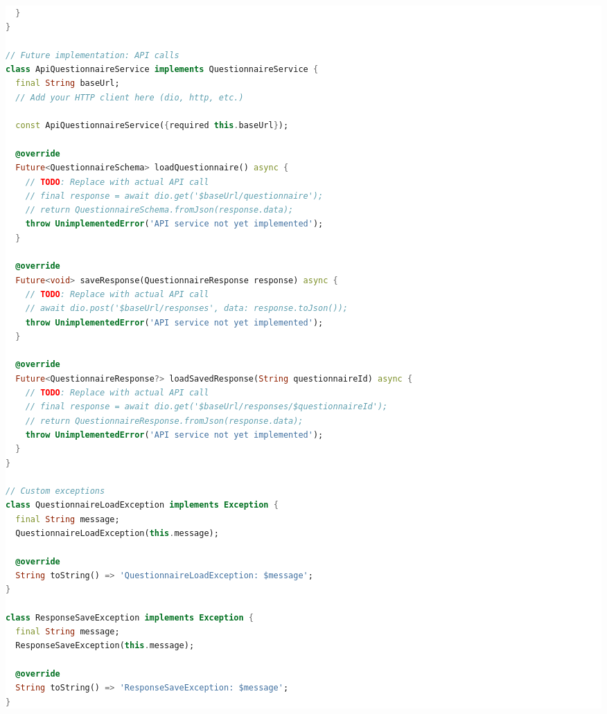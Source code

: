 ```dart
  }
}

// Future implementation: API calls
class ApiQuestionnaireService implements QuestionnaireService {
  final String baseUrl;
  // Add your HTTP client here (dio, http, etc.)
  
  const ApiQuestionnaireService({required this.baseUrl});

  @override
  Future<QuestionnaireSchema> loadQuestionnaire() async {
    // TODO: Replace with actual API call
    // final response = await dio.get('$baseUrl/questionnaire');
    // return QuestionnaireSchema.fromJson(response.data);
    throw UnimplementedError('API service not yet implemented');
  }

  @override
  Future<void> saveResponse(QuestionnaireResponse response) async {
    // TODO: Replace with actual API call
    // await dio.post('$baseUrl/responses', data: response.toJson());
    throw UnimplementedError('API service not yet implemented');
  }

  @override
  Future<QuestionnaireResponse?> loadSavedResponse(String questionnaireId) async {
    // TODO: Replace with actual API call
    // final response = await dio.get('$baseUrl/responses/$questionnaireId');
    // return QuestionnaireResponse.fromJson(response.data);
    throw UnimplementedError('API service not yet implemented');
  }
}

// Custom exceptions
class QuestionnaireLoadException implements Exception {
  final String message;
  QuestionnaireLoadException(this.message);
  
  @override
  String toString() => 'QuestionnaireLoadException: $message';
}

class ResponseSaveException implements Exception {
  final String message;
  ResponseSaveException(this.message);
  
  @override
  String toString() => 'ResponseSaveException: $message';
}
```
